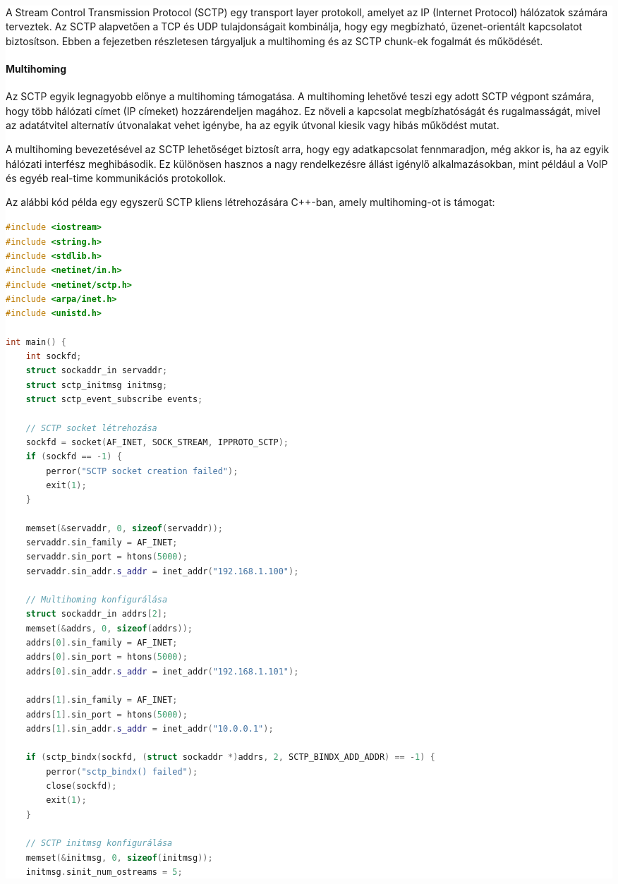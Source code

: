 A Stream Control Transmission Protocol (SCTP) egy transport layer protokoll, amelyet az IP (Internet Protocol) hálózatok számára terveztek. Az SCTP alapvetően a TCP és UDP tulajdonságait kombinálja, hogy egy megbízható, üzenet-orientált kapcsolatot biztosítson. Ebben a fejezetben részletesen tárgyaljuk a multihoming és az SCTP chunk-ek fogalmát és működését.

#### Multihoming

Az SCTP egyik legnagyobb előnye a multihoming támogatása. A multihoming lehetővé teszi egy adott SCTP végpont számára, hogy több hálózati címet (IP címeket) hozzárendeljen magához. Ez növeli a kapcsolat megbízhatóságát és rugalmasságát, mivel az adatátvitel alternatív útvonalakat vehet igénybe, ha az egyik útvonal kiesik vagy hibás működést mutat.

A multihoming bevezetésével az SCTP lehetőséget biztosít arra, hogy egy adatkapcsolat fennmaradjon, még akkor is, ha az egyik hálózati interfész meghibásodik. Ez különösen hasznos a nagy rendelkezésre állást igénylő alkalmazásokban, mint például a VoIP és egyéb real-time kommunikációs protokollok.

Az alábbi kód példa egy egyszerű SCTP kliens létrehozására C++-ban, amely multihoming-ot is támogat:

```cpp
#include <iostream>
#include <string.h>
#include <stdlib.h>
#include <netinet/in.h>
#include <netinet/sctp.h>
#include <arpa/inet.h>
#include <unistd.h>

int main() {
    int sockfd;
    struct sockaddr_in servaddr;
    struct sctp_initmsg initmsg;
    struct sctp_event_subscribe events;
    
    // SCTP socket létrehozása
    sockfd = socket(AF_INET, SOCK_STREAM, IPPROTO_SCTP);
    if (sockfd == -1) {
        perror("SCTP socket creation failed");
        exit(1);
    }
    
    memset(&servaddr, 0, sizeof(servaddr));
    servaddr.sin_family = AF_INET;
    servaddr.sin_port = htons(5000);
    servaddr.sin_addr.s_addr = inet_addr("192.168.1.100");

    // Multihoming konfigurálása
    struct sockaddr_in addrs[2];
    memset(&addrs, 0, sizeof(addrs));
    addrs[0].sin_family = AF_INET;
    addrs[0].sin_port = htons(5000);
    addrs[0].sin_addr.s_addr = inet_addr("192.168.1.101");
    
    addrs[1].sin_family = AF_INET;
    addrs[1].sin_port = htons(5000);
    addrs[1].sin_addr.s_addr = inet_addr("10.0.0.1");

    if (sctp_bindx(sockfd, (struct sockaddr *)addrs, 2, SCTP_BINDX_ADD_ADDR) == -1) {
        perror("sctp_bindx() failed");
        close(sockfd);
        exit(1);
    }
    
    // SCTP initmsg konfigurálása
    memset(&initmsg, 0, sizeof(initmsg));
    initmsg.sinit_num_ostreams = 5;
```